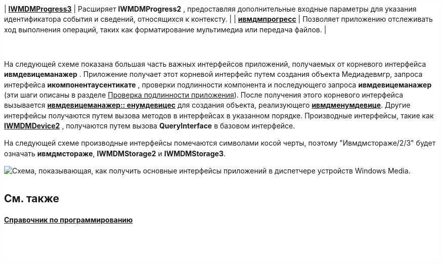 | [**IWMDMProgress3**](/windows/desktop/api/mswmdm/nn-mswmdm-iwmdmprogress3)       | Расширяет **IWMDMProgress2** , предоставляя дополнительные входные параметры для указания идентификатора события и сведений, относящихся к контексту.                                           |
| [**ивмдмпрогресс**](/windows/desktop/api/mswmdm/nn-mswmdm-iwmdmprogress)         | Позволяет приложению отслеживать ход выполнения операций, таких как форматирование мультимедиа или передача файлов.                                                                  |



 

На следующей схеме показана большая часть важных интерфейсов приложений, получаемых от корневого интерфейса **ивмдевицеманажер** . Приложение получает этот корневой интерфейс путем создания объекта Медиадевмгр, запроса интерфейса **икомпонентаусентикате** , проверки подлинности компонента и последующего запроса **ивмдевицеманажер** (эти шаги описаны в разделе [Проверка подлинности приложения](authenticating-the-application.md)). После получения этого корневого интерфейса вызывается [**ивмдевицеманажер:: енумдевицес**](/windows/desktop/api/mswmdm/nf-mswmdm-iwmdevicemanager-enumdevices) для создания объекта, реализующего [**ивмдменумдевице**](/windows/desktop/api/mswmdm/nn-mswmdm-iwmdmenumdevice). Другие интерфейсы получаются путем вызова методов в интерфейсах в указанном порядке. Производные интерфейсы, такие как [**IWMDMDevice2**](/windows/desktop/api/mswmdm/nn-mswmdm-iwmdmdevice2) , получаются путем вызова **QueryInterface** в базовом интерфейсе.

На следующей схеме производные интерфейсы помечаются символами косой черты, поэтому "Ивмдмстораже/2/3" будет означать **ивмдмстораже**, **IWMDMStorage2** и **IWMDMStorage3**.

![Схема, показывающая, как получить основные интерфейсы приложений в диспетчере устройств Windows Media.](images/wmdm-app-interfaces.gif)

## <a name="related-topics"></a>См. также

<dl> <dt>

[**Справочник по программированию**](programming-reference.md)
</dt> </dl>

 

 




